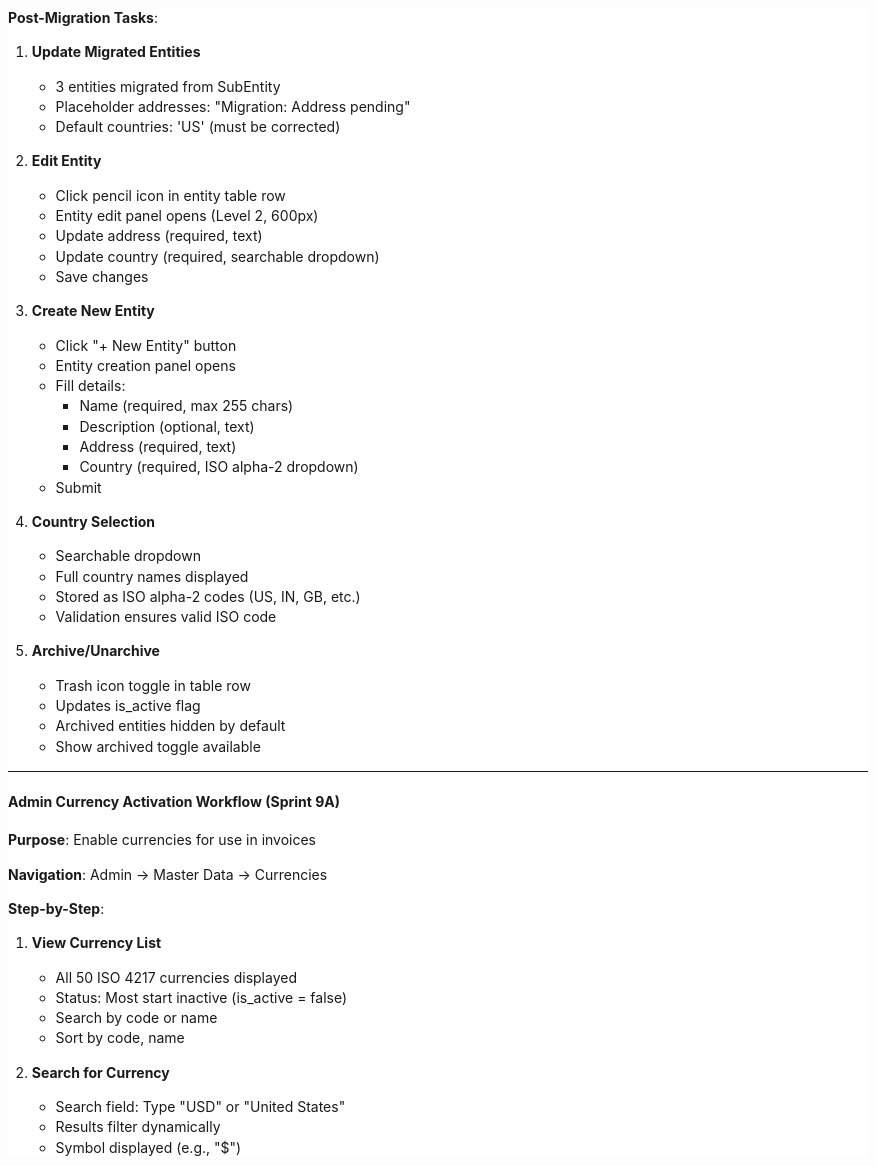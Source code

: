 **Post-Migration Tasks**:

1. **Update Migrated Entities**
   - 3 entities migrated from SubEntity
   - Placeholder addresses: "Migration: Address pending"
   - Default countries: 'US' (must be corrected)

2. **Edit Entity**
   - Click pencil icon in entity table row
   - Entity edit panel opens (Level 2, 600px)
   - Update address (required, text)
   - Update country (required, searchable dropdown)
   - Save changes

3. **Create New Entity**
   - Click "+ New Entity" button
   - Entity creation panel opens
   - Fill details:
     - Name (required, max 255 chars)
     - Description (optional, text)
     - Address (required, text)
     - Country (required, ISO alpha-2 dropdown)
   - Submit

4. **Country Selection**
   - Searchable dropdown
   - Full country names displayed
   - Stored as ISO alpha-2 codes (US, IN, GB, etc.)
   - Validation ensures valid ISO code

5. **Archive/Unarchive**
   - Trash icon toggle in table row
   - Updates is_active flag
   - Archived entities hidden by default
   - Show archived toggle available

---

#### Admin Currency Activation Workflow (Sprint 9A)

**Purpose**: Enable currencies for use in invoices

**Navigation**: Admin → Master Data → Currencies

**Step-by-Step**:

1. **View Currency List**
   - All 50 ISO 4217 currencies displayed
   - Status: Most start inactive (is_active = false)
   - Search by code or name
   - Sort by code, name

2. **Search for Currency**
   - Search field: Type "USD" or "United States"
   - Results filter dynamically
   - Symbol displayed (e.g., "$")
